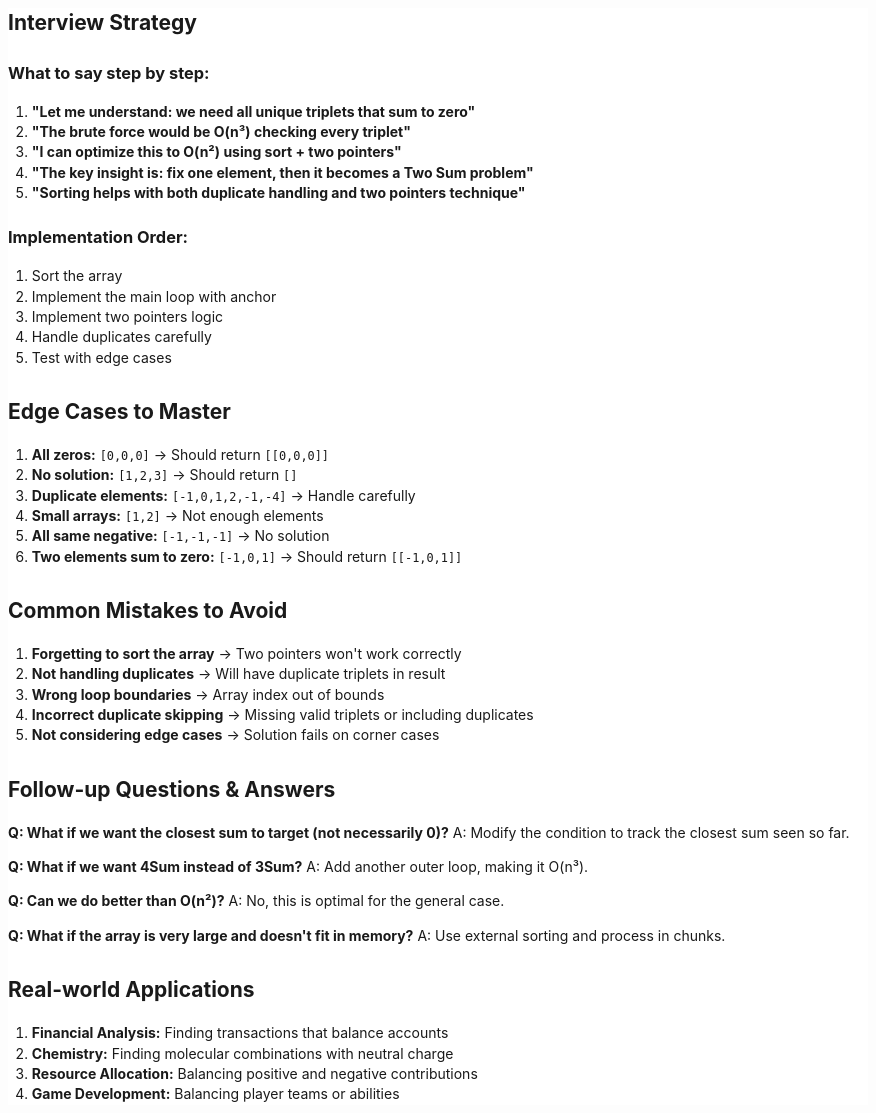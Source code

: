 ## Interview Strategy

### What to say step by step:
1. **"Let me understand: we need all unique triplets that sum to zero"**
2. **"The brute force would be O(n³) checking every triplet"**
3. **"I can optimize this to O(n²) using sort + two pointers"**
4. **"The key insight is: fix one element, then it becomes a Two Sum problem"**
5. **"Sorting helps with both duplicate handling and two pointers technique"**

### Implementation Order:
1. Sort the array
2. Implement the main loop with anchor
3. Implement two pointers logic
4. Handle duplicates carefully
5. Test with edge cases

## Edge Cases to Master

1. **All zeros:** `[0,0,0]` → Should return `[[0,0,0]]`
2. **No solution:** `[1,2,3]` → Should return `[]`
3. **Duplicate elements:** `[-1,0,1,2,-1,-4]` → Handle carefully
4. **Small arrays:** `[1,2]` → Not enough elements
5. **All same negative:** `[-1,-1,-1]` → No solution
6. **Two elements sum to zero:** `[-1,0,1]` → Should return `[[-1,0,1]]`

## Common Mistakes to Avoid

1. **Forgetting to sort the array** → Two pointers won't work correctly
2. **Not handling duplicates** → Will have duplicate triplets in result
3. **Wrong loop boundaries** → Array index out of bounds
4. **Incorrect duplicate skipping** → Missing valid triplets or including duplicates
5. **Not considering edge cases** → Solution fails on corner cases

## Follow-up Questions & Answers

**Q: What if we want the closest sum to target (not necessarily 0)?**
A: Modify the condition to track the closest sum seen so far.

**Q: What if we want 4Sum instead of 3Sum?**
A: Add another outer loop, making it O(n³).

**Q: Can we do better than O(n²)?**
A: No, this is optimal for the general case.

**Q: What if the array is very large and doesn't fit in memory?**
A: Use external sorting and process in chunks.

## Real-world Applications

1. **Financial Analysis:** Finding transactions that balance accounts
2. **Chemistry:** Finding molecular combinations with neutral charge
3. **Resource Allocation:** Balancing positive and negative contributions
4. **Game Development:** Balancing player teams or abilities
